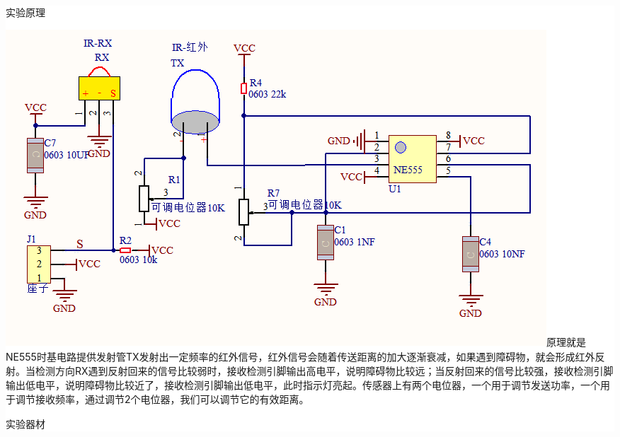 实验原理

![](media/b495cb608076b22fb3f66a4c2154412b.png)原理就是NE555时基电路提供发射管TX发射出一定频率的红外信号，红外信号会随着传送距离的加大逐渐衰减，如果遇到障碍物，就会形成红外反射。当检测方向RX遇到反射回来的信号比较弱时，接收检测引脚输出高电平，说明障碍物比较远；当反射回来的信号比较强，接收检测引脚输出低电平，说明障碍物比较近了，接收检测引脚输出低电平，此时指示灯亮起。传感器上有两个电位器，一个用于调节发送功率，一个用于调节接收频率，通过调节2个电位器，我们可以调节它的有效距离。

实验器材
